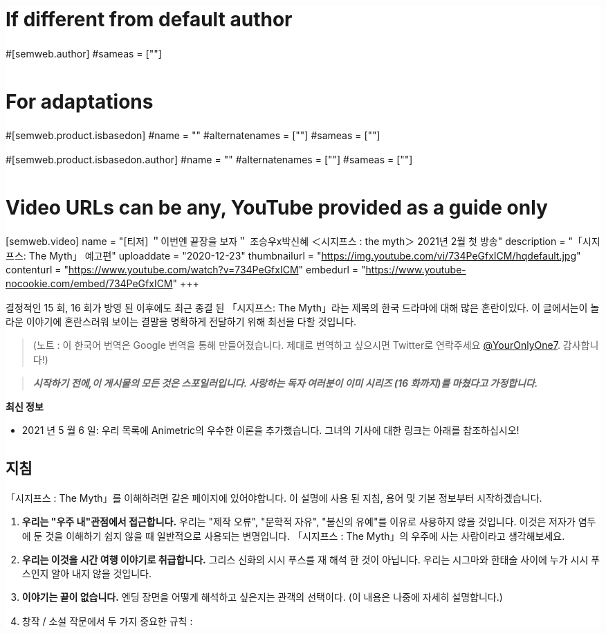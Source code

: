 # If different from default author
#[semweb.author]
#sameas = [""]

# For adaptations
#[semweb.product.isbasedon]
#name = ""
#alternatenames = [""]
#sameas = [""]

#[semweb.product.isbasedon.author]
#name = ""
#alternatenames = [""]
#sameas = [""]

# Video URLs can be any, YouTube provided as a guide only
[semweb.video]
name = "[티저] ＂이번엔 끝장을 보자＂ 조승우x박신혜 ＜시지프스 : the myth＞ 2021년 2월 첫 방송"
description = "「시지프스: The Myth」 예고편"
uploaddate = "2020-12-23"
thumbnailurl = "https://img.youtube.com/vi/734PeGfxICM/hqdefault.jpg"
contenturl = "https://www.youtube.com/watch?v=734PeGfxICM"
embedurl = "https://www.youtube-nocookie.com/embed/734PeGfxICM"
+++

결정적인 15 회, 16 회가 방영 된 이후에도 최근 종결 된 「시지프스: The Myth」라는 제목의 한국 드라마에 대해 많은 혼란이있다. 이 글에서는이 놀라운 이야기에 혼란스러워 보이는 결말을 명확하게 전달하기 위해 최선을 다할 것입니다.



> (노트 : 이 한국어 번역은 Google 번역을 통해 만들어졌습니다. 제대로 번역하고 싶으시면 Twitter로 연락주세요 <a href="https://twitter.com/YourOnlyOne7" rel="me noopener external" referrerpolicy="strict-origin-when-cross-origin">@YourOnlyOne7</a>. 감사합니다!)

> ***시작하기 전에,이 게시물의 모든 것은 스포일러입니다. 사랑하는 독자 여러분이 이미 시리즈 (16 화까지)를 마쳤다고 가정합니다.***

**최신 정보**
* 2021 년 5 월 6 일: 우리 목록에 Animetric의 우수한 이론을 추가했습니다. 그녀의 기사에 대한 링크는 아래를 참조하십시오!

## 지침
「시지프스 : The Myth」를 이해하려면 같은 페이지에 있어야합니다. 이 설명에 사용 된 지침, 용어 및 기본 정보부터 시작하겠습니다.

1. **우리는 "우주 내"관점에서 접근합니다.** 우리는 "제작 오류", "문학적 자유", "불신의 유예"를 이유로 사용하지 않을 것입니다. 이것은 저자가 염두에 둔 것을 이해하기 쉽지 않을 때 일반적으로 사용되는 변명입니다. 「시지프스 : The Myth」의 우주에 사는 사람이라고 생각해보세요.

2. **우리는 이것을 시간 여행 이야기로 취급합니다.** 그리스 신화의 시시 푸스를 재 해석 한 것이 아닙니다. 우리는 시그마와 한태술 사이에 누가 시시 푸스인지 알아 내지 않을 것입니다.

3. **이야기는 끝이 없습니다.** 엔딩 장면을 어떻게 해석하고 싶은지는 관객의 선택이다. (이 내용은 나중에 자세히 설명합니다.)

4. 창작 / 소설 작문에서 두 가지 중요한 규칙 :


[^a]: Wikipedia: [Grandfather paradox](https://en.wikipedia.org/wiki/Grandfather_paradox); [CC-BY-SA 3.0 Unported License](https://en.wikipedia.org/wiki/Wikipedia:Text_of_Creative_Commons_Attribution-ShareAlike_3.0_Unported_License)
[^b]: Wikipedia: [Timestream](https://en.wikipedia.org/wiki/Timestream); [CC-BY-SA 3.0 Unported License](https://en.wikipedia.org/wiki/Wikipedia:Text_of_Creative_Commons_Attribution-ShareAlike_3.0_Unported_License)
[^c]: Animetric's World: [Sisyphus The Myth Ending Explaind](https://j.mp/2RrPfeq)
